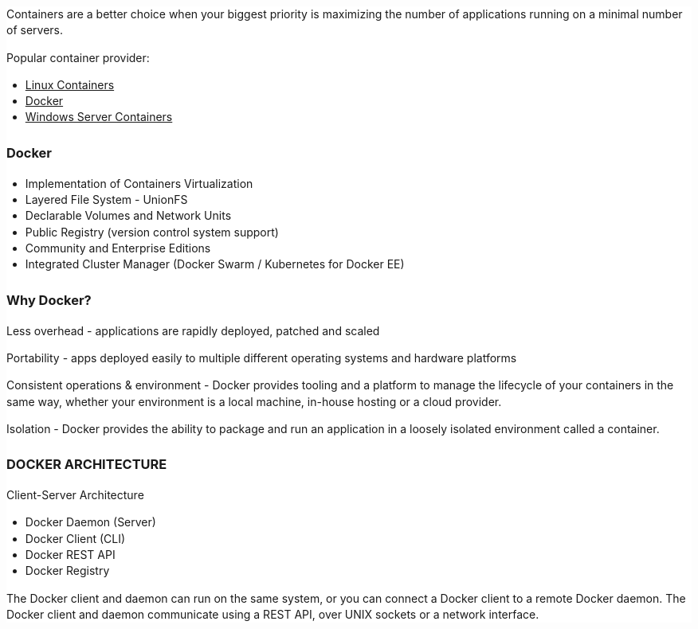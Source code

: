Containers are a better choice when your biggest priority is maximizing the number of applications running on a minimal number of servers.

Popular container provider:
*  [Linux Containers](https://linuxcontainers.org/)
*  [Docker](https://www.docker.com/)
*  [Windows Server Containers](https://docs.microsoft.com/en-us/virtualization/windowscontainers/about/)

### Docker

* Implementation of Containers Virtualization
* Layered File System - UnionFS
* Declarable Volumes and Network Units
* Public Registry (version control system support)
* Community and Enterprise Editions
* Integrated Cluster Manager (Docker Swarm / Kubernetes for Docker EE)

### Why Docker?

Less overhead - applications are rapidly deployed, patched and scaled

Portability - apps deployed easily to multiple different operating systems and hardware platforms

Consistent operations & environment - Docker provides tooling and a platform to manage the lifecycle of your containers in the same way, whether your environment is a local machine, in-house hosting or a cloud provider.

Isolation - Docker provides the ability to package and run an application in a loosely isolated environment called a container.

### DOCKER ARCHITECTURE

Client-Server Architecture 

* Docker Daemon (Server)
* Docker Client (CLI) 
* Docker REST API
* Docker Registry

The Docker client and daemon can run on the same system, or you can connect a Docker client to a remote Docker daemon. The Docker client and daemon communicate using a REST API, over UNIX sockets or a network interface.
